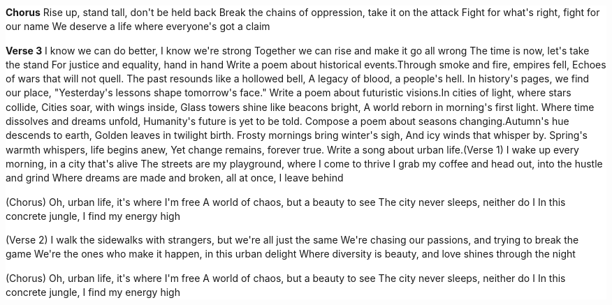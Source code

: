 **Chorus**
Rise up, stand tall, don't be held back
Break the chains of oppression, take it on the attack
Fight for what's right, fight for our name
We deserve a life where everyone's got a claim

**Verse 3**
I know we can do better, I know we're strong
Together we can rise and make it go all wrong
The time is now, let's take the stand
For justice and equality, hand in hand<end>
Write a poem about historical events.<start>Through smoke and fire, empires fell,
Echoes of wars that will not quell.
The past resounds like a hollowed bell,
A legacy of blood, a people's hell.
In history's pages, we find our place,
"Yesterday's lessons shape tomorrow's face."<end>
Write a poem about futuristic visions.<start>In cities of light, where stars collide,
Cities soar, with wings inside,
Glass towers shine like beacons bright,
A world reborn in morning's first light.
Where time dissolves and dreams unfold,
Humanity's future is yet to be told.<end>
Compose a poem about seasons changing.<start>Autumn's hue descends to earth,
Golden leaves in twilight birth.
Frosty mornings bring winter's sigh,
And icy winds that whisper by.
Spring's warmth whispers, life begins anew,
Yet change remains, forever true.<end>
Write a song about urban life.<start>(Verse 1)
I wake up every morning, in a city that's alive
The streets are my playground, where I come to thrive
I grab my coffee and head out, into the hustle and grind
Where dreams are made and broken, all at once, I leave behind

(Chorus)
Oh, urban life, it's where I'm free
A world of chaos, but a beauty to see
The city never sleeps, neither do I
In this concrete jungle, I find my energy high

(Verse 2)
I walk the sidewalks with strangers, but we're all just the same
We're chasing our passions, and trying to break the game
We're the ones who make it happen, in this urban delight
Where diversity is beauty, and love shines through the night

(Chorus)
Oh, urban life, it's where I'm free
A world of chaos, but a beauty to see
The city never sleeps, neither do I
In this concrete jungle, I find my energy high
